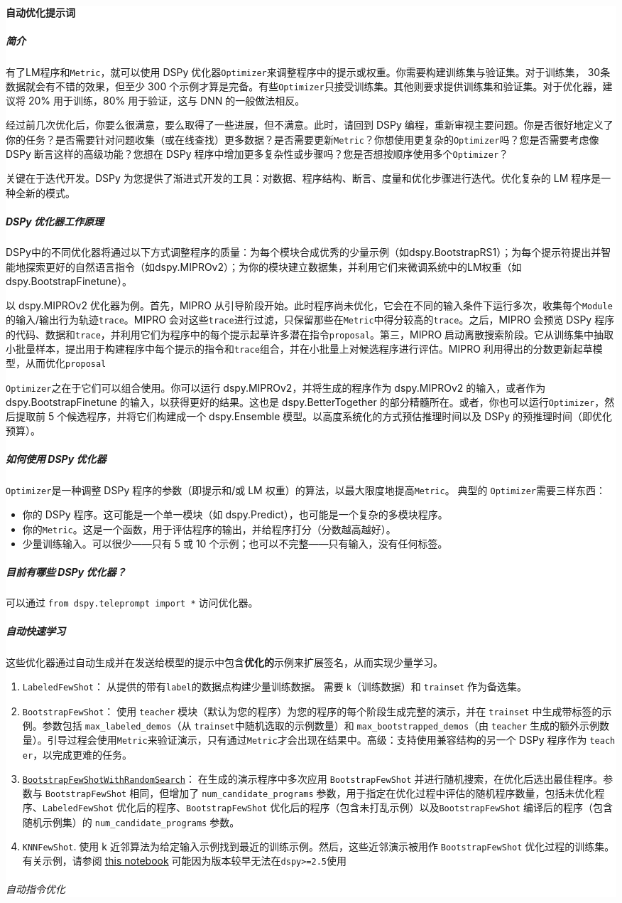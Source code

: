 #### 自动优化提示词

##### 简介
有了LM程序和`Metric`，就可以使用 DSPy 优化器`Optimizer`来调整程序中的提示或权重。你需要构建训练集与验证集。对于训练集， 30条数据就会有不错的效果，但至少 300 个示例才算是完备。有些`Optimizer`只接受训练集。其他则要求提供训练集和验证集。对于优化器，建议将 20% 用于训练，80% 用于验证，这与 DNN 的一般做法相反。

经过前几次优化后，你要么很满意，要么取得了一些进展，但不满意。此时，请回到 DSPy 编程，重新审视主要问题。你是否很好地定义了你的任务？是否需要针对问题收集（或在线查找）更多数据？是否需要更新`Metric`？你想使用更复杂的`Optimizer`吗？您是否需要考虑像 DSPy 断言这样的高级功能？您想在 DSPy 程序中增加更多复杂性或步骤吗？您是否想按顺序使用多个`Optimizer`？

关键在于迭代开发。DSPy 为您提供了渐进式开发的工具：对数据、程序结构、断言、度量和优化步骤进行迭代。优化复杂的 LM 程序是一种全新的模式。

##### DSPy 优化器工作原理
DSPy中的不同优化器将通过以下方式调整程序的质量：为每个模块合成优秀的少量示例（如dspy.BootstrapRS1）；为每个提示符提出并智能地探索更好的自然语言指令（如dspy.MIPROv2）；为你的模块建立数据集，并利用它们来微调系统中的LM权重（如dspy.BootstrapFinetune）。

以 dspy.MIPROv2 优化器为例。首先，MIPRO 从引导阶段开始。此时程序尚未优化，它会在不同的输入条件下运行多次，收集每个`Module`的输入/输出行为轨迹`trace`。MIPRO 会对这些`trace`进行过滤，只保留那些在`Metric`中得分较高的`trace`。之后，MIPRO 会预览 DSPy 程序的代码、数据和`trace`，并利用它们为程序中的每个提示起草许多潜在指令`proposal`。第三，MIPRO 启动离散搜索阶段。它从训练集中抽取小批量样本，提出用于构建程序中每个提示的指令和`trace`组合，并在小批量上对候选程序进行评估。MIPRO 利用得出的分数更新起草模型，从而优化`proposal`

`Optimizer`之在于它们可以组合使用。你可以运行 dspy.MIPROv2，并将生成的程序作为 dspy.MIPROv2 的输入，或者作为 dspy.BootstrapFinetune 的输入，以获得更好的结果。这也是 dspy.BetterTogether 的部分精髓所在。或者，你也可以运行`Optimizer`，然后提取前 5 个候选程序，并将它们构建成一个 dspy.Ensemble 模型。以高度系统化的方式预估推理时间以及 DSPy 的预推理时间（即优化预算）。


##### 如何使用 DSPy 优化器
`Optimizer`是一种调整 DSPy 程序的参数（即提示和/或 LM 权重）的算法，以最大限度地提高`Metric`。
典型的 `Optimizer`需要三样东西：
- 你的 DSPy 程序。这可能是一个单一模块（如 dspy.Predict），也可能是一个复杂的多模块程序。
- 你的`Metric`。这是一个函数，用于评估程序的输出，并给程序打分（分数越高越好）。
- 少量训练输入。可以很少——只有 5 或 10 个示例；也可以不完整——只有输入，没有任何标签。

##### 目前有哪些 DSPy 优化器？

可以通过 `from dspy.teleprompt import *` 访问优化器。

##### 自动快速学习

这些优化器通过自动生成并在发送给模型的提示中包含**优化的**示例来扩展签名，从而实现少量学习。

1. `LabeledFewShot`： 从提供的带有`label`的数据点构建少量训练数据。 需要 `k`（训练数据）和 `trainset` 作为备选集。

2. `BootstrapFewShot`： 使用 `teacher` 模块（默认为您的程序）为您的程序的每个阶段生成完整的演示，并在 `trainset` 中生成带标签的示例。参数包括 `max_labeled_demos`（从 `trainset`中随机选取的示例数量）和 `max_bootstrapped_demos`（由 `teacher` 生成的额外示例数量）。引导过程会使用`Metric`来验证演示，只有通过`Metric`才会出现在结果中。高级：支持使用兼容结构的另一个 DSPy 程序作为 `teacher`，以完成更难的任务。

3. [`BootstrapFewShotWithRandomSearch`](https://dspy.ai/deep-dive/optimizers/bootstrap-fewshot)： 在生成的演示程序中多次应用 `BootstrapFewShot` 并进行随机搜索，在优化后选出最佳程序。参数与 `BootstrapFewShot` 相同，但增加了 `num_candidate_programs` 参数，用于指定在优化过程中评估的随机程序数量，包括未优化程序、`LabeledFewShot` 优化后的程序、`BootstrapFewShot` 优化后的程序（包含未打乱示例）以及`BootstrapFewShot` 编译后的程序（包含随机示例集）的 `num_candidate_programs` 参数。

4. `KNNFewShot`. 使用 k 近邻算法为给定输入示例找到最近的训练示例。然后，这些近邻演示被用作 `BootstrapFewShot` 优化过程的训练集。有关示例，请参阅 [this notebook](https://github.com/stanfordnlp/dspy/blob/main/examples/outdated_v2.4_examples/knn.ipynb) 可能因为版本较早无法在`dspy>=2.5`使用


###### 自动指令优化
